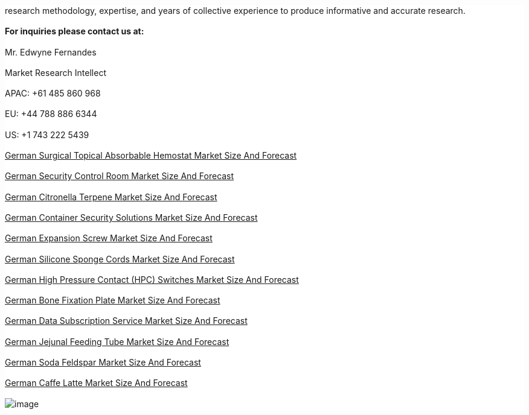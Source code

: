 research methodology, expertise, and years of collective experience to produce informative and accurate research.</span></p><p><strong>For inquiries please contact us at:</strong></p><p>Mr. Edwyne Fernandes</p><p>Market Research Intellect</p><p>APAC: +61 485 860 968</p><p>EU: +44 788 886 6344</p><p>US: +1 743 222 5439</p><p><a href="https://github.com/Gomati12/RM-Trends-6/blob/main/Surgical-Topical-Absorbable-Hemostat-Market/China-Surgical-Topical-Absorbable-Hemostat-Market.md">German Surgical Topical Absorbable Hemostat Market Size And Forecast</a></p><p><a href="https://github.com/Gomati12/RM-Trends-6/blob/main/Security-Control-Room-Market/China-Security-Control-Room-Market.md">German Security Control Room Market Size And Forecast</a></p><p><a href="https://github.com/Gomati12/RM-Trends-6/blob/main/Citronella-Terpene-Market/China-Citronella-Terpene-Market.md">German Citronella Terpene Market Size And Forecast</a></p><p><a href="https://github.com/Gomati12/RM-Trends-6/blob/main/Container-Security-Solutions-Market/China-Container-Security-Solutions-Market.md">German Container Security Solutions Market Size And Forecast</a></p><p><a href="https://github.com/Gomati12/RM-Trends-6/blob/main/Expansion-Screw-Market/China-Expansion-Screw-Market.md">German Expansion Screw Market Size And Forecast</a></p><p><a href="https://github.com/Gomati12/RM-Trends-6/blob/main/Silicone-Sponge-Cords-Market/China-Silicone-Sponge-Cords-Market.md">German Silicone Sponge Cords Market Size And Forecast</a></p><p><a href="https://github.com/Gomati12/RM-Trends-6/blob/main/High-Pressure-Contact-(HPC)-Switches-Market/China-High-Pressure-Contact-(HPC)-Switches-Market.md">German High Pressure Contact (HPC) Switches Market Size And Forecast</a></p><p><a href="https://github.com/Gomati12/RM-Trends-6/blob/main/Bone-Fixation-Plate-Market/China-Bone-Fixation-Plate-Market.md">German Bone Fixation Plate Market Size And Forecast</a></p><p><a href="https://github.com/Gomati12/RM-Trends-6/blob/main/Data-Subscription-Service-Market/China-Data-Subscription-Service-Market.md">German Data Subscription Service Market Size And Forecast</a></p><p><a href="https://github.com/Gomati12/RM-Trends-6/blob/main/Jejunal-Feeding-Tube-Market/China-Jejunal-Feeding-Tube-Market.md">German Jejunal Feeding Tube Market Size And Forecast</a></p><p><a href="https://github.com/Gomati12/RM-Trends-6/blob/main/Soda-Feldspar-Market/China-Soda-Feldspar-Market.md">German Soda Feldspar Market Size And Forecast</a></p><p><a href="https://github.com/Gomati12/RM-Trends-6/blob/main/Caffe-Latte-Market/China-Caffe-Latte-Market.md">German Caffe Latte Market Size And Forecast</a></p>
![image](https://github.com/user-attachments/assets/21c34ac3-016b-4f3e-a811-846972bb992d)
